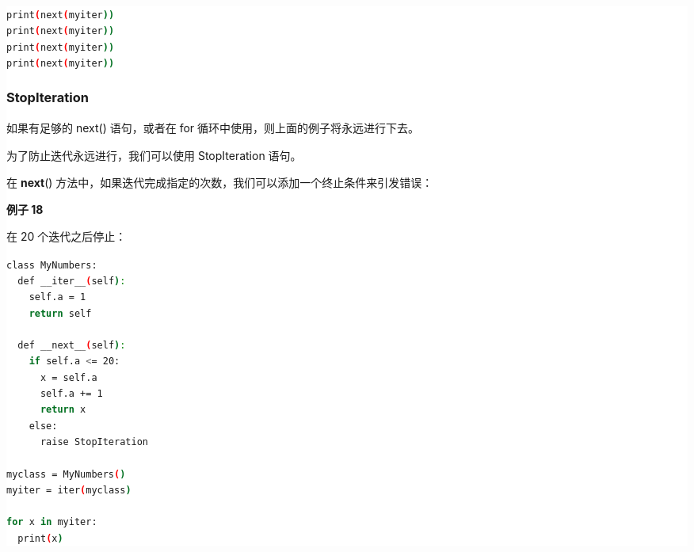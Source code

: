 ```bash
print(next(myiter))
print(next(myiter))
print(next(myiter))
print(next(myiter))
```

### StopIteration

如果有足够的 next() 语句，或者在 for 循环中使用，则上面的例子将永远进行下去。

为了防止迭代永远进行，我们可以使用 StopIteration 语句。

在 **next**() 方法中，如果迭代完成指定的次数，我们可以添加一个终止条件来引发错误：

**例子 18**

在 20 个迭代之后停止：

```bash
class MyNumbers:
  def __iter__(self):
    self.a = 1
    return self

  def __next__(self):
    if self.a <= 20:
      x = self.a
      self.a += 1
      return x
    else:
      raise StopIteration

myclass = MyNumbers()
myiter = iter(myclass)

for x in myiter:
  print(x)
```
